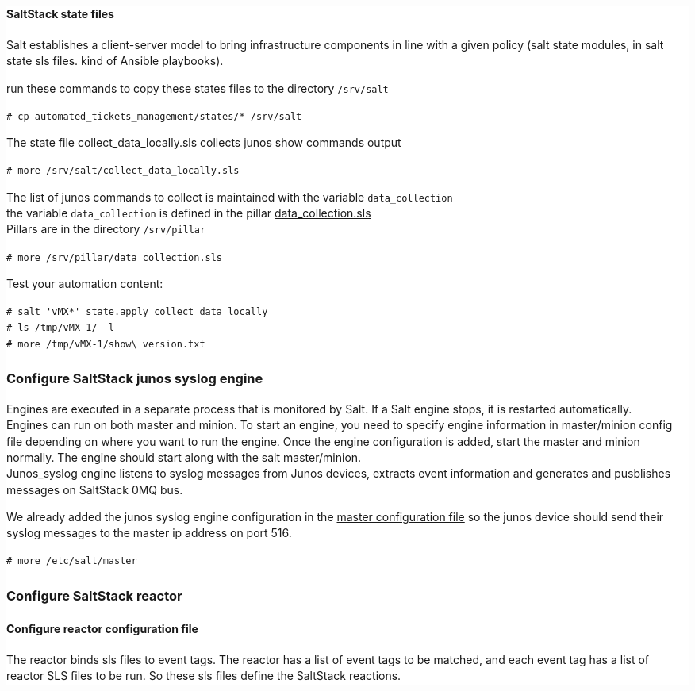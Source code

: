 #### SaltStack state files

Salt establishes a client-server model to bring infrastructure components in line with a given policy (salt state modules, in salt state sls files. kind of Ansible playbooks).  

run these commands to copy these [states files](states) to the directory ```/srv/salt``` 


```
# cp automated_tickets_management/states/* /srv/salt
```


The state file [collect_data_locally.sls](states/collect_data_locally.sls) collects junos show commands output  
```
# more /srv/salt/collect_data_locally.sls 
```

The list of junos commands to collect is maintained with the variable ```data_collection```  
the variable ```data_collection``` is defined in the pillar [data_collection.sls](pillars/data_collection.sls)  
Pillars are in the directory ```/srv/pillar```  
```
# more /srv/pillar/data_collection.sls
```

Test your automation content:

```
# salt 'vMX*' state.apply collect_data_locally
# ls /tmp/vMX-1/ -l
# more /tmp/vMX-1/show\ version.txt
```



### Configure SaltStack junos syslog engine

Engines are executed in a separate process that is monitored by Salt. If a Salt engine stops, it is restarted automatically.  
Engines can run on both master and minion.  To start an engine, you need to specify engine information in master/minion config file depending on where you want to run the engine. Once the engine configuration is added, start the master and minion normally. The engine should start along with the salt master/minion.   
Junos_syslog engine  listens to syslog messages from Junos devices, extracts event information and generates and pusblishes messages on SaltStack 0MQ bus.  

We already added the junos syslog engine configuration in the [master configuration file](master) so the junos device should send their syslog messages to the master ip address on port 516. 

```
# more /etc/salt/master
```

### Configure SaltStack reactor

#### Configure reactor configuration file
The reactor binds sls files to event tags. The reactor has a list of event tags to be matched, and each event tag has a list of reactor SLS files to be run. So these sls files define the SaltStack reactions.  
